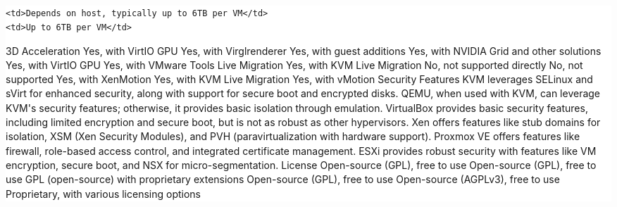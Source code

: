     <td>Depends on host, typically up to 6TB per VM</td>
    <td>Up to 6TB per VM</td>
  </tr>
  <tr>
    <td>3D Acceleration</td>
    <td>Yes, with VirtIO GPU</td>
    <td>Yes, with Virglrenderer</td>
    <td>Yes, with guest additions</td>
    <td>Yes, with NVIDIA Grid and other solutions</td>
    <td>Yes, with VirtIO GPU</td>
    <td>Yes, with VMware Tools</td>
  </tr>
  <tr>
    <td>Live Migration</td>
    <td>Yes, with KVM Live Migration</td>
    <td>No, not supported directly</td>
    <td>No, not supported</td>
    <td>Yes, with XenMotion</td>
    <td>Yes, with KVM Live Migration</td>
    <td>Yes, with vMotion</td>
  </tr>
  <tr>
    <td>Security Features</td>
    <td>KVM leverages SELinux and sVirt for enhanced security, along with support for secure boot and encrypted disks.</td>
    <td>QEMU, when used with KVM, can leverage KVM's security features; otherwise, it provides basic isolation through emulation.</td>
    <td>VirtualBox provides basic security features, including limited encryption and secure boot, but is not as robust as other hypervisors.</td>
    <td>Xen offers features like stub domains for isolation, XSM (Xen Security Modules), and PVH (paravirtualization with hardware support).</td>
    <td>Proxmox VE offers features like firewall, role-based access control, and integrated certificate management.</td>
    <td>ESXi provides robust security with features like VM encryption, secure boot, and NSX for micro-segmentation.</td>
  </tr>
  <tr>
    <td>License</td>
    <td>Open-source (GPL), free to use</td>
    <td>Open-source (GPL), free to use</td>
    <td>GPL (open-source) with proprietary extensions</td>
    <td>Open-source (GPL), free to use</td>
    <td>Open-source (AGPLv3), free to use</td>
    <td>Proprietary, with various licensing options</td>
  </tr>
</tbody>
</table>
    
</body>
</html>
